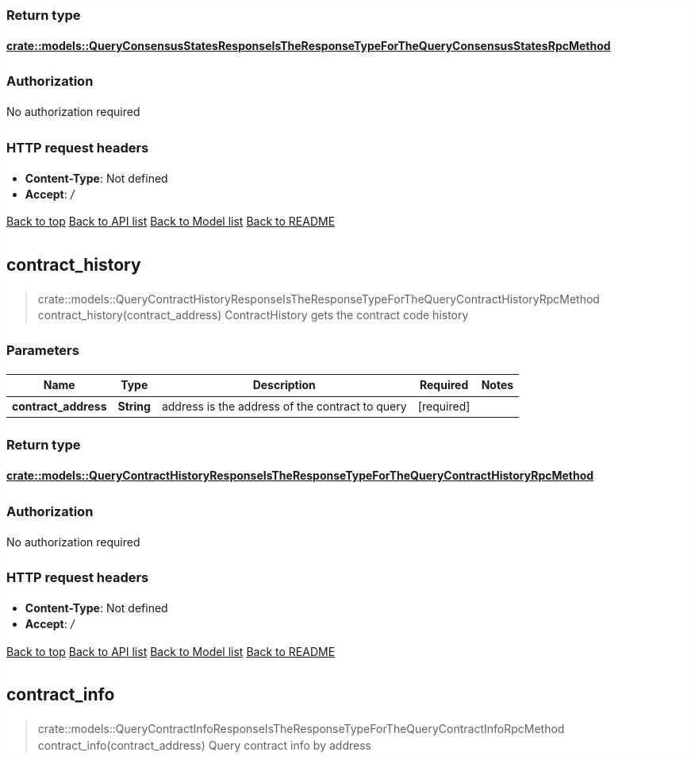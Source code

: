 ### Return type

[**crate::models::QueryConsensusStatesResponseIsTheResponseTypeForTheQueryConsensusStatesRpcMethod**](QueryConsensusStatesResponse_is_the_response_type_for_the_Query_ConsensusStates_RPC_method.md)

### Authorization

No authorization required

### HTTP request headers

- **Content-Type**: Not defined
- **Accept**: */*

[Back to top](#) [Back to API list](../README.md#documentation-for-api-endpoints) [Back to Model list](../README.md#documentation-for-models) [Back to README](../README.md)


## contract_history

> crate::models::QueryContractHistoryResponseIsTheResponseTypeForTheQueryContractHistoryRpcMethod contract_history(contract_address)
ContractHistory gets the contract code history

### Parameters


Name | Type | Description  | Required | Notes
------------- | ------------- | ------------- | ------------- | -------------
**contract_address** | **String** | address is the address of the contract to query | [required] |

### Return type

[**crate::models::QueryContractHistoryResponseIsTheResponseTypeForTheQueryContractHistoryRpcMethod**](QueryContractHistoryResponse_is_the_response_type_for_the_Query_ContractHistory_RPC_method.md)

### Authorization

No authorization required

### HTTP request headers

- **Content-Type**: Not defined
- **Accept**: */*

[Back to top](#) [Back to API list](../README.md#documentation-for-api-endpoints) [Back to Model list](../README.md#documentation-for-models) [Back to README](../README.md)


## contract_info

> crate::models::QueryContractInfoResponseIsTheResponseTypeForTheQueryContractInfoRpcMethod contract_info(contract_address)
Query contract info by address
